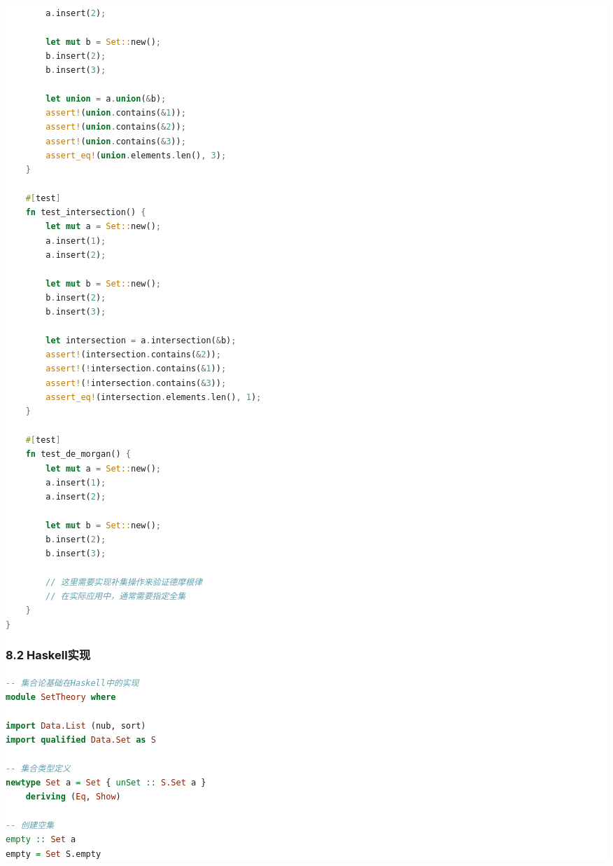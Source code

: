 ```rust
        a.insert(2);
        
        let mut b = Set::new();
        b.insert(2);
        b.insert(3);
        
        let union = a.union(&b);
        assert!(union.contains(&1));
        assert!(union.contains(&2));
        assert!(union.contains(&3));
        assert_eq!(union.elements.len(), 3);
    }

    #[test]
    fn test_intersection() {
        let mut a = Set::new();
        a.insert(1);
        a.insert(2);
        
        let mut b = Set::new();
        b.insert(2);
        b.insert(3);
        
        let intersection = a.intersection(&b);
        assert!(intersection.contains(&2));
        assert!(!intersection.contains(&1));
        assert!(!intersection.contains(&3));
        assert_eq!(intersection.elements.len(), 1);
    }

    #[test]
    fn test_de_morgan() {
        let mut a = Set::new();
        a.insert(1);
        a.insert(2);
        
        let mut b = Set::new();
        b.insert(2);
        b.insert(3);
        
        // 这里需要实现补集操作来验证德摩根律
        // 在实际应用中，通常需要指定全集
    }
}
```

### 8.2 Haskell实现

```haskell
-- 集合论基础在Haskell中的实现
module SetTheory where

import Data.List (nub, sort)
import qualified Data.Set as S

-- 集合类型定义
newtype Set a = Set { unSet :: S.Set a }
    deriving (Eq, Show)

-- 创建空集
empty :: Set a
empty = Set S.empty

```